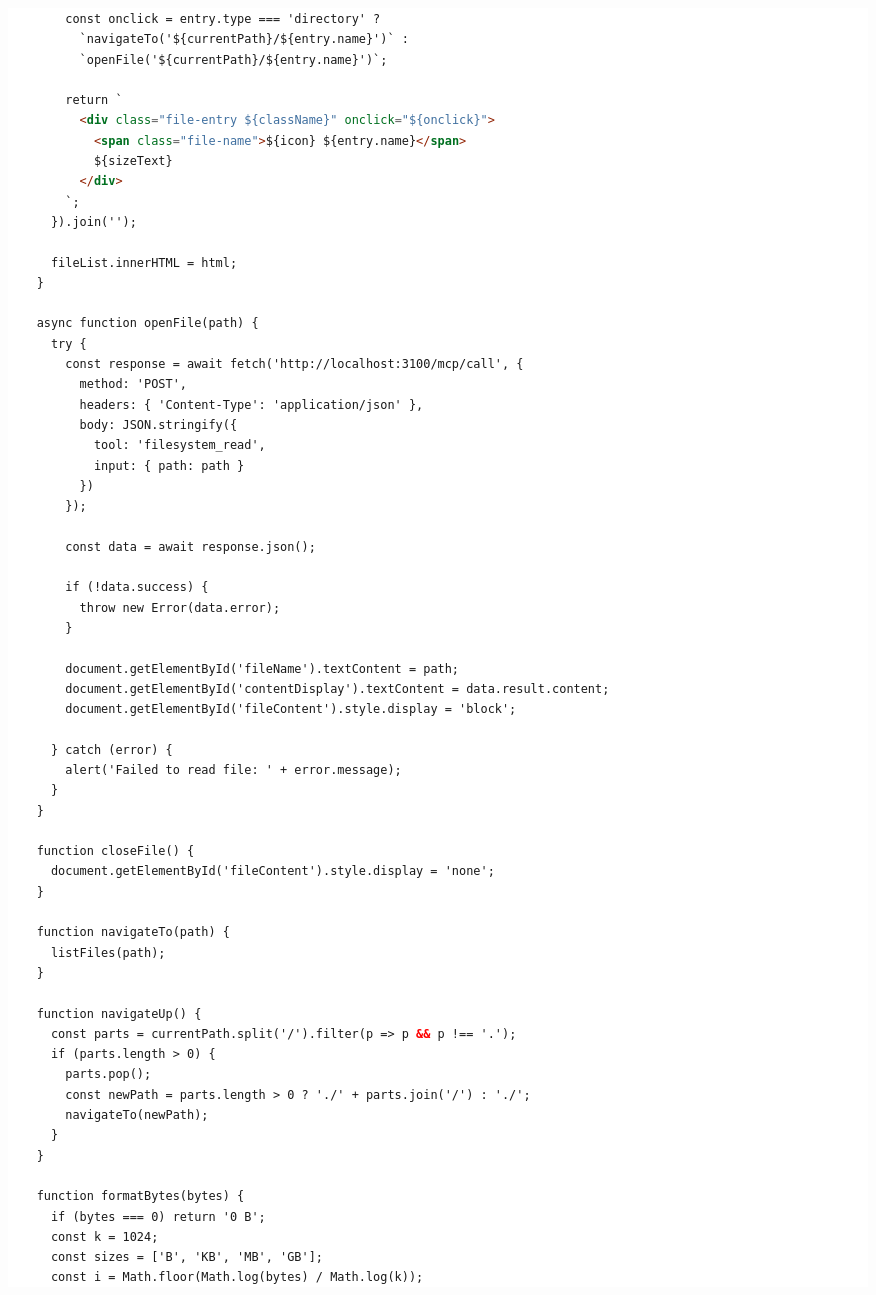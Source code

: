 ```html
        const onclick = entry.type === 'directory' ?
          `navigateTo('${currentPath}/${entry.name}')` :
          `openFile('${currentPath}/${entry.name}')`;

        return `
          <div class="file-entry ${className}" onclick="${onclick}">
            <span class="file-name">${icon} ${entry.name}</span>
            ${sizeText}
          </div>
        `;
      }).join('');

      fileList.innerHTML = html;
    }

    async function openFile(path) {
      try {
        const response = await fetch('http://localhost:3100/mcp/call', {
          method: 'POST',
          headers: { 'Content-Type': 'application/json' },
          body: JSON.stringify({
            tool: 'filesystem_read',
            input: { path: path }
          })
        });

        const data = await response.json();

        if (!data.success) {
          throw new Error(data.error);
        }

        document.getElementById('fileName').textContent = path;
        document.getElementById('contentDisplay').textContent = data.result.content;
        document.getElementById('fileContent').style.display = 'block';

      } catch (error) {
        alert('Failed to read file: ' + error.message);
      }
    }

    function closeFile() {
      document.getElementById('fileContent').style.display = 'none';
    }

    function navigateTo(path) {
      listFiles(path);
    }

    function navigateUp() {
      const parts = currentPath.split('/').filter(p => p && p !== '.');
      if (parts.length > 0) {
        parts.pop();
        const newPath = parts.length > 0 ? './' + parts.join('/') : './';
        navigateTo(newPath);
      }
    }

    function formatBytes(bytes) {
      if (bytes === 0) return '0 B';
      const k = 1024;
      const sizes = ['B', 'KB', 'MB', 'GB'];
      const i = Math.floor(Math.log(bytes) / Math.log(k));
```